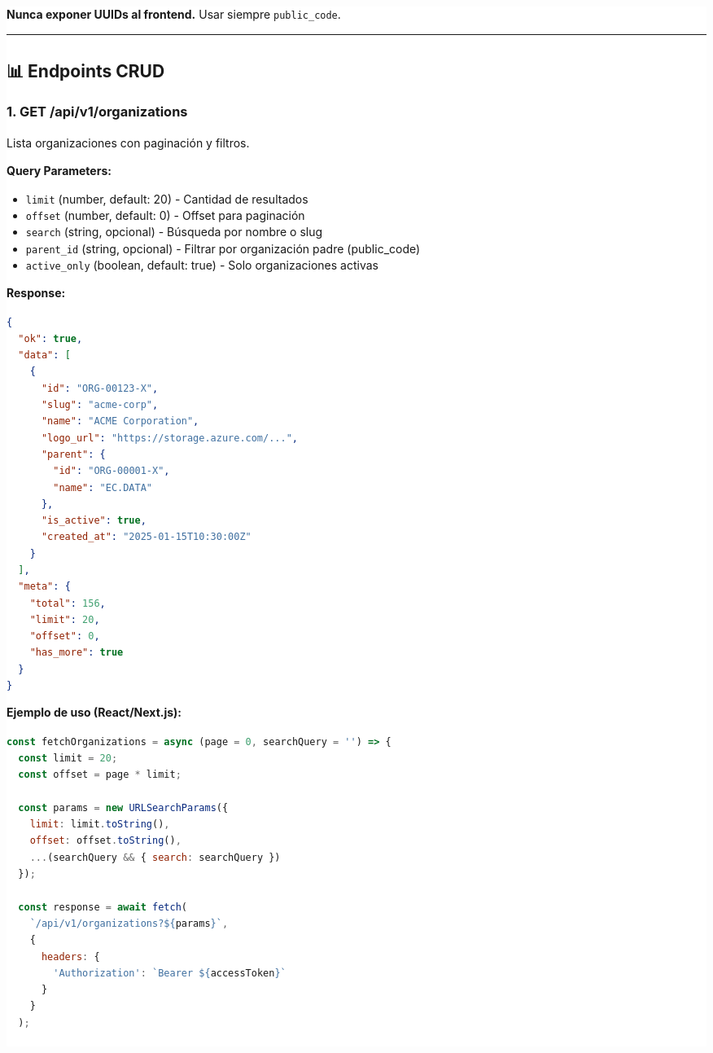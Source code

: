 **Nunca exponer UUIDs al frontend.** Usar siempre `public_code`.

---

## 📊 Endpoints CRUD

### 1. GET /api/v1/organizations

Lista organizaciones con paginación y filtros.

**Query Parameters:**
- `limit` (number, default: 20) - Cantidad de resultados
- `offset` (number, default: 0) - Offset para paginación
- `search` (string, opcional) - Búsqueda por nombre o slug
- `parent_id` (string, opcional) - Filtrar por organización padre (public_code)
- `active_only` (boolean, default: true) - Solo organizaciones activas

**Response:**
```json
{
  "ok": true,
  "data": [
    {
      "id": "ORG-00123-X",
      "slug": "acme-corp",
      "name": "ACME Corporation",
      "logo_url": "https://storage.azure.com/...",
      "parent": {
        "id": "ORG-00001-X",
        "name": "EC.DATA"
      },
      "is_active": true,
      "created_at": "2025-01-15T10:30:00Z"
    }
  ],
  "meta": {
    "total": 156,
    "limit": 20,
    "offset": 0,
    "has_more": true
  }
}
```

**Ejemplo de uso (React/Next.js):**
```javascript
const fetchOrganizations = async (page = 0, searchQuery = '') => {
  const limit = 20;
  const offset = page * limit;
  
  const params = new URLSearchParams({
    limit: limit.toString(),
    offset: offset.toString(),
    ...(searchQuery && { search: searchQuery })
  });
  
  const response = await fetch(
    `/api/v1/organizations?${params}`,
    {
      headers: {
        'Authorization': `Bearer ${accessToken}`
      }
    }
  );
  
```